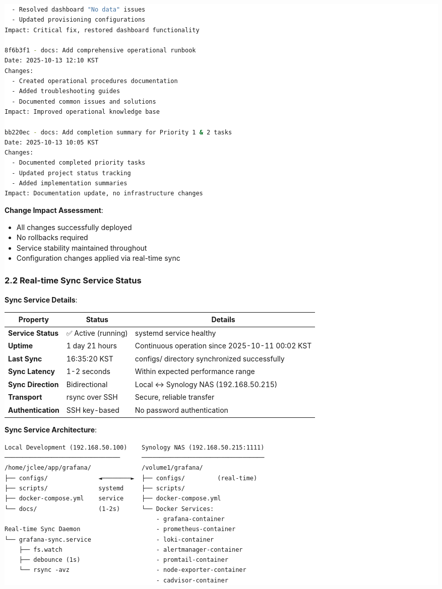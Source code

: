 ```bash
  - Resolved dashboard "No data" issues
  - Updated provisioning configurations
Impact: Critical fix, restored dashboard functionality

8f6b3f1 - docs: Add comprehensive operational runbook
Date: 2025-10-13 12:10 KST
Changes:
  - Created operational procedures documentation
  - Added troubleshooting guides
  - Documented common issues and solutions
Impact: Improved operational knowledge base

bb220ec - docs: Add completion summary for Priority 1 & 2 tasks
Date: 2025-10-13 10:05 KST
Changes:
  - Documented completed priority tasks
  - Updated project status tracking
  - Added implementation summaries
Impact: Documentation update, no infrastructure changes
```

**Change Impact Assessment**:
- All changes successfully deployed
- No rollbacks required
- Service stability maintained throughout
- Configuration changes applied via real-time sync

### 2.2 Real-time Sync Service Status

**Sync Service Details**:

| Property | Status | Details |
|----------|--------|---------|
| **Service Status** | ✅ Active (running) | systemd service healthy |
| **Uptime** | 1 day 21 hours | Continuous operation since 2025-10-11 00:02 KST |
| **Last Sync** | 16:35:20 KST | configs/ directory synchronized successfully |
| **Sync Latency** | 1-2 seconds | Within expected performance range |
| **Sync Direction** | Bidirectional | Local ↔ Synology NAS (192.168.50.215) |
| **Transport** | rsync over SSH | Secure, reliable transfer |
| **Authentication** | SSH key-based | No password authentication |

**Sync Service Architecture**:

```
Local Development (192.168.50.100)    Synology NAS (192.168.50.215:1111)
────────────────────────────────      ──────────────────────────────────
/home/jclee/app/grafana/              /volume1/grafana/
├── configs/              ◄────────►  ├── configs/         (real-time)
├── scripts/              systemd     ├── scripts/
├── docker-compose.yml    service     ├── docker-compose.yml
└── docs/                 (1-2s)      └── Docker Services:
                                          - grafana-container
Real-time Sync Daemon                     - prometheus-container
└── grafana-sync.service                  - loki-container
    ├── fs.watch                          - alertmanager-container
    ├── debounce (1s)                     - promtail-container
    └── rsync -avz                        - node-exporter-container
                                          - cadvisor-container
```
